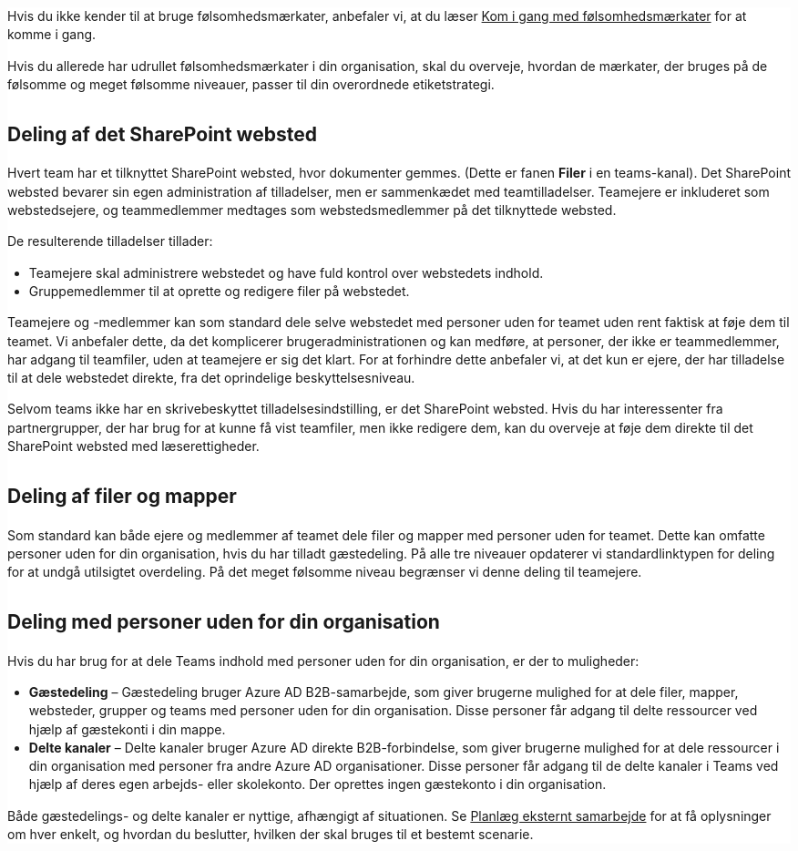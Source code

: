 Hvis du ikke kender til at bruge følsomhedsmærkater, anbefaler vi, at du læser [Kom i gang med følsomhedsmærkater](../compliance/get-started-with-sensitivity-labels.md) for at komme i gang. 

Hvis du allerede har udrullet følsomhedsmærkater i din organisation, skal du overveje, hvordan de mærkater, der bruges på de følsomme og meget følsomme niveauer, passer til din overordnede etiketstrategi. 

## <a name="sharing-the-sharepoint-site"></a>Deling af det SharePoint websted

Hvert team har et tilknyttet SharePoint websted, hvor dokumenter gemmes. (Dette er fanen **Filer** i en teams-kanal). Det SharePoint websted bevarer sin egen administration af tilladelser, men er sammenkædet med teamtilladelser. Teamejere er inkluderet som webstedsejere, og teammedlemmer medtages som webstedsmedlemmer på det tilknyttede websted.

De resulterende tilladelser tillader:

- Teamejere skal administrere webstedet og have fuld kontrol over webstedets indhold.
- Gruppemedlemmer til at oprette og redigere filer på webstedet. 

Teamejere og -medlemmer kan som standard dele selve webstedet med personer uden for teamet uden rent faktisk at føje dem til teamet. Vi anbefaler dette, da det komplicerer brugeradministrationen og kan medføre, at personer, der ikke er teammedlemmer, har adgang til teamfiler, uden at teamejere er sig det klart. For at forhindre dette anbefaler vi, at det kun er ejere, der har tilladelse til at dele webstedet direkte, fra det oprindelige beskyttelsesniveau.

Selvom teams ikke har en skrivebeskyttet tilladelsesindstilling, er det SharePoint websted. Hvis du har interessenter fra partnergrupper, der har brug for at kunne få vist teamfiler, men ikke redigere dem, kan du overveje at føje dem direkte til det SharePoint websted med læserettigheder.

## <a name="sharing-files-and-folders"></a>Deling af filer og mapper

Som standard kan både ejere og medlemmer af teamet dele filer og mapper med personer uden for teamet. Dette kan omfatte personer uden for din organisation, hvis du har tilladt gæstedeling. På alle tre niveauer opdaterer vi standardlinktypen for deling for at undgå utilsigtet overdeling. På det meget følsomme niveau begrænser vi denne deling til teamejere.

## <a name="sharing-with-people-outside-your-organization"></a>Deling med personer uden for din organisation

Hvis du har brug for at dele Teams indhold med personer uden for din organisation, er der to muligheder:

- **Gæstedeling** – Gæstedeling bruger Azure AD B2B-samarbejde, som giver brugerne mulighed for at dele filer, mapper, websteder, grupper og teams med personer uden for din organisation. Disse personer får adgang til delte ressourcer ved hjælp af gæstekonti i din mappe.
- **Delte kanaler** – Delte kanaler bruger Azure AD direkte B2B-forbindelse, som giver brugerne mulighed for at dele ressourcer i din organisation med personer fra andre Azure AD organisationer. Disse personer får adgang til de delte kanaler i Teams ved hjælp af deres egen arbejds- eller skolekonto. Der oprettes ingen gæstekonto i din organisation.

Både gæstedelings- og delte kanaler er nyttige, afhængigt af situationen. Se [Planlæg eksternt samarbejde](plan-external-collaboration.md) for at få oplysninger om hver enkelt, og hvordan du beslutter, hvilken der skal bruges til et bestemt scenarie.
